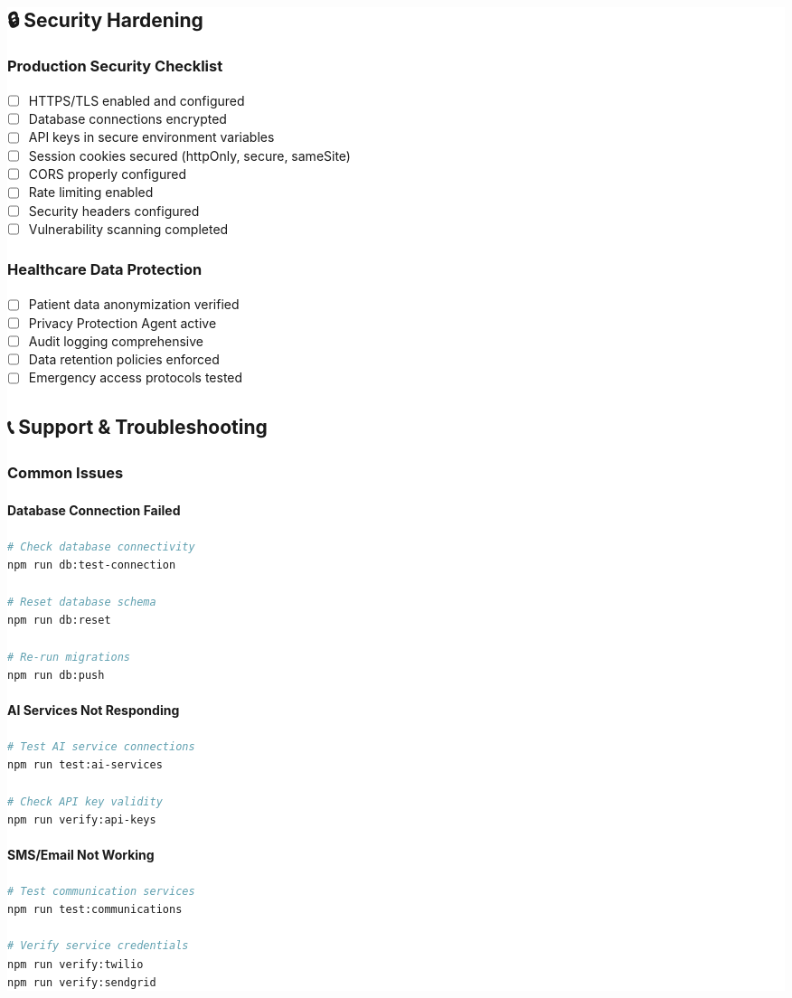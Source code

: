 ## 🔒 Security Hardening

### Production Security Checklist
- [ ] HTTPS/TLS enabled and configured
- [ ] Database connections encrypted
- [ ] API keys in secure environment variables
- [ ] Session cookies secured (httpOnly, secure, sameSite)
- [ ] CORS properly configured
- [ ] Rate limiting enabled
- [ ] Security headers configured
- [ ] Vulnerability scanning completed

### Healthcare Data Protection
- [ ] Patient data anonymization verified
- [ ] Privacy Protection Agent active
- [ ] Audit logging comprehensive
- [ ] Data retention policies enforced
- [ ] Emergency access protocols tested

## 📞 Support & Troubleshooting

### Common Issues

#### Database Connection Failed
```bash
# Check database connectivity
npm run db:test-connection

# Reset database schema
npm run db:reset

# Re-run migrations
npm run db:push
```

#### AI Services Not Responding
```bash
# Test AI service connections
npm run test:ai-services

# Check API key validity
npm run verify:api-keys
```

#### SMS/Email Not Working
```bash
# Test communication services
npm run test:communications

# Verify service credentials
npm run verify:twilio
npm run verify:sendgrid
```
